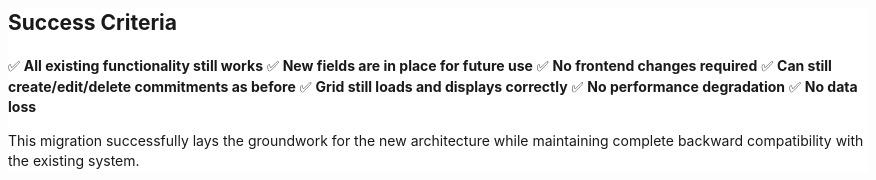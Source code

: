 ## Success Criteria

✅ **All existing functionality still works**
✅ **New fields are in place for future use**
✅ **No frontend changes required**
✅ **Can still create/edit/delete commitments as before**
✅ **Grid still loads and displays correctly**
✅ **No performance degradation**
✅ **No data loss**

This migration successfully lays the groundwork for the new architecture while maintaining complete backward compatibility with the existing system.
